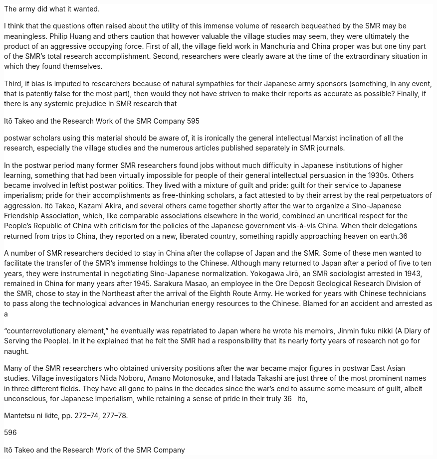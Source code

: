 The army did what it wanted. 

I think that the questions often raised about the utility of this immense volume of research bequeathed by the SMR may be meaningless. Philip Huang and others caution that however valuable the village studies may seem, they were ultimately the product of an aggressive occupying force. First of all, the village field work in Manchuria and China proper was but one tiny part of the SMR’s total research accomplishment. Second, researchers were clearly aware at the time of the extraordinary situation in which they found themselves. 

Third, if bias is imputed to researchers because of natural sympathies for their Japanese army sponsors \(something, in any event, that is patently false for the most part\), then would they not have striven to make their reports as accurate as possible? Finally, if there is any systemic prejudice in SMR research that 

Itō Takeo and the Research Work of the SMR Company 595

postwar scholars using this material should be aware of, it is ironically the general intellectual Marxist inclination of all the research, especially the village studies and the numerous articles published separately in SMR journals. 

In the postwar period many former SMR researchers found jobs without much difficulty in Japanese institutions of higher learning, something that had been virtually impossible for people of their general intellectual persuasion in the 1930s. Others became involved in leftist postwar politics. They lived with a mixture of guilt and pride: guilt for their service to Japanese imperialism; pride for their accomplishments as free-thinking scholars, a fact attested to by their arrest by the real perpetuators of aggression. Itō Takeo, Kazami Akira, and several others came together shortly after the war to organize a Sino-Japanese Friendship Association, which, like comparable associations elsewhere in the world, combined an uncritical respect for the People’s Republic of China with criticism for the policies of the Japanese government vis-à-vis China. When their delegations returned from trips to China, they reported on a new, liberated country, something rapidly approaching heaven on earth.36

A number of SMR researchers decided to stay in China after the collapse of Japan and the SMR. Some of these men wanted to facilitate the transfer of the SMR’s immense holdings to the Chinese. Although many returned to Japan after a period of five to ten years, they were instrumental in negotiating Sino-Japanese normalization. Yokogawa Jirō, an SMR sociologist arrested in 1943, remained in China for many years after 1945. Sarakura Masao, an employee in the Ore Deposit Geological Research Division of the SMR, chose to stay in the Northeast after the arrival of the Eighth Route Army. He worked for years with Chinese technicians to pass along the technological advances in Manchurian energy resources to the Chinese. Blamed for an accident and arrested as a 

“counterrevolutionary element,” he eventually was repatriated to Japan where he wrote his memoirs, Jinmin fuku nikki \(A Diary of Serving the People\). In it he explained that he felt the SMR had a responsibility that its nearly forty years of research not go for naught. 

Many of the SMR researchers who obtained university positions after the war became major figures in postwar East Asian studies. Village investigators Niida Noboru, Amano Motonosuke, and Hatada Takashi are just three of the most prominent names in three different fields. They have all gone to pains in the decades since the war’s end to assume some measure of guilt, albeit unconscious, for Japanese imperialism, while retaining a sense of pride in their truly 36  Itō, 

Mantetsu ni ikite, pp. 272–74, 277–78. 

596

Itō Takeo and the Research Work of the SMR Company
